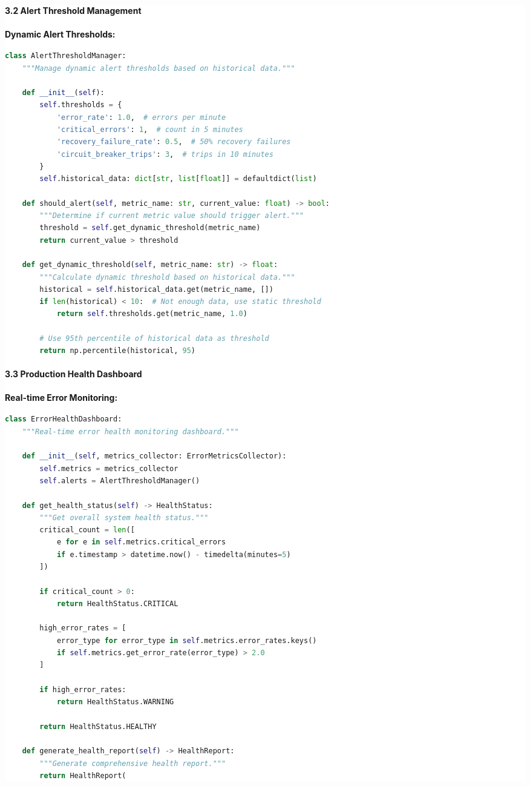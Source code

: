 #### 3.2 Alert Threshold Management

**Dynamic Alert Thresholds:**
```python
class AlertThresholdManager:
    """Manage dynamic alert thresholds based on historical data."""
    
    def __init__(self):
        self.thresholds = {
            'error_rate': 1.0,  # errors per minute
            'critical_errors': 1,  # count in 5 minutes
            'recovery_failure_rate': 0.5,  # 50% recovery failures
            'circuit_breaker_trips': 3,  # trips in 10 minutes
        }
        self.historical_data: dict[str, list[float]] = defaultdict(list)
    
    def should_alert(self, metric_name: str, current_value: float) -> bool:
        """Determine if current metric value should trigger alert."""
        threshold = self.get_dynamic_threshold(metric_name)
        return current_value > threshold
    
    def get_dynamic_threshold(self, metric_name: str) -> float:
        """Calculate dynamic threshold based on historical data."""
        historical = self.historical_data.get(metric_name, [])
        if len(historical) < 10:  # Not enough data, use static threshold
            return self.thresholds.get(metric_name, 1.0)
        
        # Use 95th percentile of historical data as threshold
        return np.percentile(historical, 95)
```

#### 3.3 Production Health Dashboard

**Real-time Error Monitoring:**
```python
class ErrorHealthDashboard:
    """Real-time error health monitoring dashboard."""
    
    def __init__(self, metrics_collector: ErrorMetricsCollector):
        self.metrics = metrics_collector
        self.alerts = AlertThresholdManager()
    
    def get_health_status(self) -> HealthStatus:
        """Get overall system health status."""
        critical_count = len([
            e for e in self.metrics.critical_errors 
            if e.timestamp > datetime.now() - timedelta(minutes=5)
        ])
        
        if critical_count > 0:
            return HealthStatus.CRITICAL
        
        high_error_rates = [
            error_type for error_type in self.metrics.error_rates.keys()
            if self.metrics.get_error_rate(error_type) > 2.0
        ]
        
        if high_error_rates:
            return HealthStatus.WARNING
        
        return HealthStatus.HEALTHY
    
    def generate_health_report(self) -> HealthReport:
        """Generate comprehensive health report."""
        return HealthReport(
```